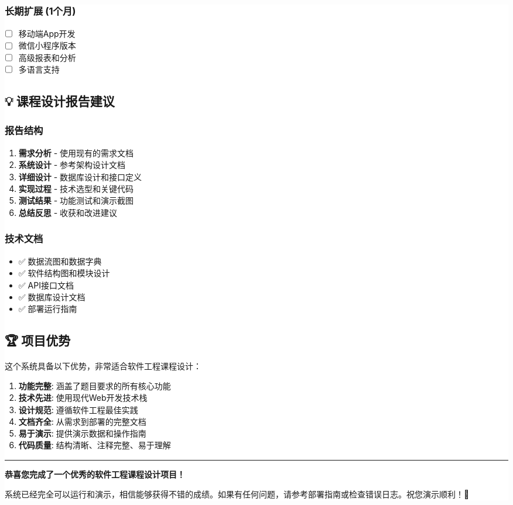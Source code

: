 ### 长期扩展 (1个月)
- [ ] 移动端App开发
- [ ] 微信小程序版本
- [ ] 高级报表和分析
- [ ] 多语言支持

## 💡 课程设计报告建议

### 报告结构
1. **需求分析** - 使用现有的需求文档
2. **系统设计** - 参考架构设计文档
3. **详细设计** - 数据库设计和接口定义
4. **实现过程** - 技术选型和关键代码
5. **测试结果** - 功能测试和演示截图
6. **总结反思** - 收获和改进建议

### 技术文档
- ✅ 数据流图和数据字典
- ✅ 软件结构图和模块设计
- ✅ API接口文档
- ✅ 数据库设计文档
- ✅ 部署运行指南

## 🏆 项目优势

这个系统具备以下优势，非常适合软件工程课程设计：

1. **功能完整**: 涵盖了题目要求的所有核心功能
2. **技术先进**: 使用现代Web开发技术栈
3. **设计规范**: 遵循软件工程最佳实践
4. **文档齐全**: 从需求到部署的完整文档
5. **易于演示**: 提供演示数据和操作指南
6. **代码质量**: 结构清晰、注释完整、易于理解

---

**恭喜您完成了一个优秀的软件工程课程设计项目！**

系统已经完全可以运行和演示，相信能够获得不错的成绩。如果有任何问题，请参考部署指南或检查错误日志。祝您演示顺利！🎉